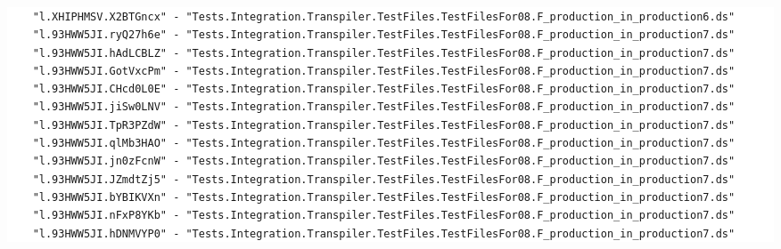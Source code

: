         "l.XHIPHMSV.X2BTGncx" - "Tests.Integration.Transpiler.TestFiles.TestFilesFor08.F_production_in_production6.ds"
        "l.93HWW5JI.ryQ27h6e" - "Tests.Integration.Transpiler.TestFiles.TestFilesFor08.F_production_in_production7.ds"
        "l.93HWW5JI.hAdLCBLZ" - "Tests.Integration.Transpiler.TestFiles.TestFilesFor08.F_production_in_production7.ds"
        "l.93HWW5JI.GotVxcPm" - "Tests.Integration.Transpiler.TestFiles.TestFilesFor08.F_production_in_production7.ds"
        "l.93HWW5JI.CHcd0L0E" - "Tests.Integration.Transpiler.TestFiles.TestFilesFor08.F_production_in_production7.ds"
        "l.93HWW5JI.jiSw0LNV" - "Tests.Integration.Transpiler.TestFiles.TestFilesFor08.F_production_in_production7.ds"
        "l.93HWW5JI.TpR3PZdW" - "Tests.Integration.Transpiler.TestFiles.TestFilesFor08.F_production_in_production7.ds"
        "l.93HWW5JI.qlMb3HAO" - "Tests.Integration.Transpiler.TestFiles.TestFilesFor08.F_production_in_production7.ds"
        "l.93HWW5JI.jn0zFcnW" - "Tests.Integration.Transpiler.TestFiles.TestFilesFor08.F_production_in_production7.ds"
        "l.93HWW5JI.JZmdtZj5" - "Tests.Integration.Transpiler.TestFiles.TestFilesFor08.F_production_in_production7.ds"
        "l.93HWW5JI.bYBIKVXn" - "Tests.Integration.Transpiler.TestFiles.TestFilesFor08.F_production_in_production7.ds"
        "l.93HWW5JI.nFxP8YKb" - "Tests.Integration.Transpiler.TestFiles.TestFilesFor08.F_production_in_production7.ds"
        "l.93HWW5JI.hDNMVYP0" - "Tests.Integration.Transpiler.TestFiles.TestFilesFor08.F_production_in_production7.ds"

